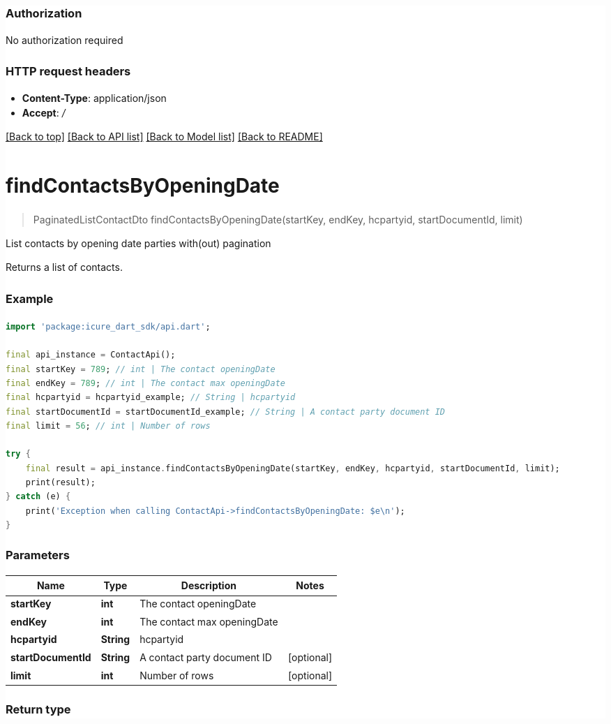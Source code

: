### Authorization

No authorization required

### HTTP request headers

 - **Content-Type**: application/json
 - **Accept**: */*

[[Back to top]](#) [[Back to API list]](../README.md#documentation-for-api-endpoints) [[Back to Model list]](../README.md#documentation-for-models) [[Back to README]](../README.md)

# **findContactsByOpeningDate**
> PaginatedListContactDto findContactsByOpeningDate(startKey, endKey, hcpartyid, startDocumentId, limit)

List contacts by opening date parties with(out) pagination

Returns a list of contacts.

### Example
```dart
import 'package:icure_dart_sdk/api.dart';

final api_instance = ContactApi();
final startKey = 789; // int | The contact openingDate
final endKey = 789; // int | The contact max openingDate
final hcpartyid = hcpartyid_example; // String | hcpartyid
final startDocumentId = startDocumentId_example; // String | A contact party document ID
final limit = 56; // int | Number of rows

try {
    final result = api_instance.findContactsByOpeningDate(startKey, endKey, hcpartyid, startDocumentId, limit);
    print(result);
} catch (e) {
    print('Exception when calling ContactApi->findContactsByOpeningDate: $e\n');
}
```

### Parameters

Name | Type | Description  | Notes
------------- | ------------- | ------------- | -------------
 **startKey** | **int**| The contact openingDate |
 **endKey** | **int**| The contact max openingDate |
 **hcpartyid** | **String**| hcpartyid |
 **startDocumentId** | **String**| A contact party document ID | [optional]
 **limit** | **int**| Number of rows | [optional]

### Return type
